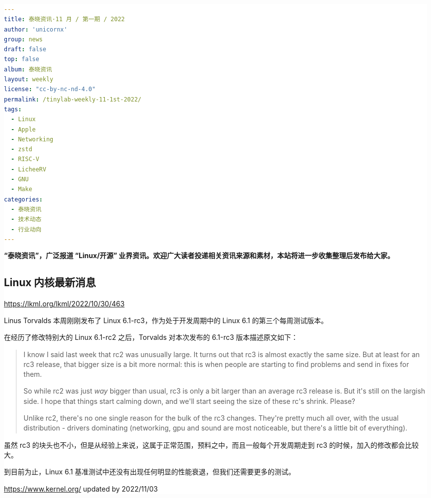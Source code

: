 ```yaml
---
title: 泰晓资讯·11 月 / 第一期 / 2022
author: 'unicornx'
group: news
draft: false
top: false
album: 泰晓资讯
layout: weekly
license: "cc-by-nc-nd-4.0"
permalink: /tinylab-weekly-11-1st-2022/
tags:
  - Linux
  - Apple
  - Networking
  - zstd
  - RISC-V
  - LicheeRV
  - GNU
  - Make
categories:
  - 泰晓资讯
  - 技术动态
  - 行业动向
---
```


**“泰晓资讯”，广泛报道 “Linux/开源” 业界资讯。欢迎广大读者投递相关资讯来源和素材，本站将进一步收集整理后发布给大家。**

## Linux 内核最新消息

<https://lkml.org/lkml/2022/10/30/463>

Linus Torvalds 本周刚刚发布了 Linux 6.1-rc3，作为处于开发周期中的 Linux 6.1 的第三个每周测试版本。

在经历了修改特别大的 Linux 6.1-rc2 之后，Torvalds 对本次发布的 6.1-rc3 版本描述原文如下：

> I know I said last week that rc2 was unusually large. It turns out that rc3 is almost exactly the same size. But at least for an rc3 release, that bigger size is a bit more normal: this is when people are starting to find problems and send in fixes for them.
>
> So while rc2 was just _way_ bigger than usual, rc3 is only a bit larger than an average rc3 release is. But it's still on the largish side. I hope that things start calming down, and we'll start seeing the size of these rc's shrink. Please?
>
> Unlike rc2, there's no one single reason for the bulk of the rc3 changes. They're pretty much all over, with the usual distribution - drivers dominating (networking, gpu and sound are most noticeable, but there's a little bit of everything).

虽然 rc3 的块头也不小，但是从经验上来说，这属于正常范围，预料之中，而且一般每个开发周期走到 rc3 的时候，加入的修改都会比较大。

到目前为止，Linux 6.1 基准测试中还没有出现任何明显的性能衰退，但我们还需要更多的测试。

<https://www.kernel.org/> updated by 2022/11/03
